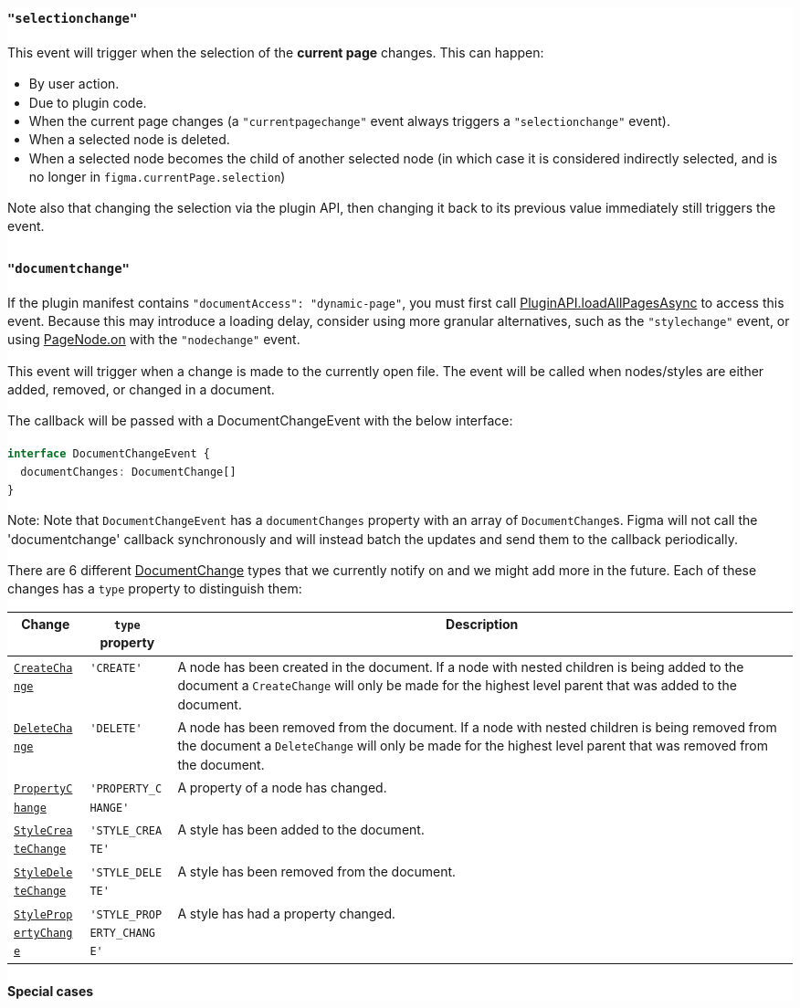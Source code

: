### `"selectionchange"`

This event will trigger when the selection of the **current page** changes. This can happen:
- By user action.
- Due to plugin code.
- When the current page changes (a `"currentpagechange"` event always triggers a `"selectionchange"` event).
- When a selected node is deleted.
- When a selected node becomes the child of another selected node (in which case it is considered indirectly selected, and is no longer in `figma.currentPage.selection`)

Note also that changing the selection via the plugin API, then changing it back to its previous value immediately still triggers the event.

### `"documentchange"`

If the plugin manifest contains `"documentAccess": "dynamic-page"`, you must first call [PluginAPI.loadAllPagesAsync](#loadallpagesasync) to access this event. Because this may introduce a loading delay, consider using more granular alternatives, such as the `"stylechange"` event, or using [PageNode.on](PageNode.md#on) with the `"nodechange"` event.

This event will trigger when a change is made to the currently open file. The event will be called when nodes/styles are either added, removed, or changed in a document.

The callback will be passed with a DocumentChangeEvent with the below interface:

```ts
interface DocumentChangeEvent {
  documentChanges: DocumentChange[]
}
```

Note: Note that `DocumentChangeEvent` has a `documentChanges` property with an array of `DocumentChange`s. Figma will not call the 'documentchange' callback synchronously and will instead batch the updates and send them to the callback periodically.

There are 6 different [DocumentChange](../type-aliases/DocumentChange.md) types that we currently notify on and we might add more in the future. Each of these changes has a `type` property to distinguish them:

| Change                                                           | `type` property           | Description                                                                                                                                                                                                        |
|------------------------------------------------------------------|---------------------------|--------------------------------------------------------------------------------------------------------------------------------------------------------------------------------------------------------------------|
| [`CreateChange`](https://www.figma.com/plugin-docs/api/DocumentChange#createchange)               | `'CREATE'`                | A node has been created in the document. If a node with nested children is being added to the document a `CreateChange` will only be made for the highest level parent that was added to the document.             |
| [`DeleteChange`](https://www.figma.com/plugin-docs/api/DocumentChange#deletechange)               | `'DELETE'`                | A node has been removed from the document. If a node with nested children is being removed from the document a  `DeleteChange`  will only be made for the highest level parent that was removed from the document. |
| [`PropertyChange`](https://www.figma.com/plugin-docs/api/DocumentChange#propertychange)           | `'PROPERTY_CHANGE'`       | A property of a node has changed.                                                                                                                                                                                  |
| [`StyleCreateChange`](https://www.figma.com/plugin-docs/api/DocumentChange#stylecreatechange)     | `'STYLE_CREATE'`          | A style has been added to the document.                                                                                                                                                                            |
| [`StyleDeleteChange`](https://www.figma.com/plugin-docs/api/DocumentChange#styledeletechange)     | `'STYLE_DELETE'`          | A style has been removed from the document.                                                                                                                                                                        |
| [`StylePropertyChange`](https://www.figma.com/plugin-docs/api/DocumentChange#stylepropertychange) | `'STYLE_PROPERTY_CHANGE'` | A style has had a property changed.                                                                                                                                                                                |

#### Special cases
